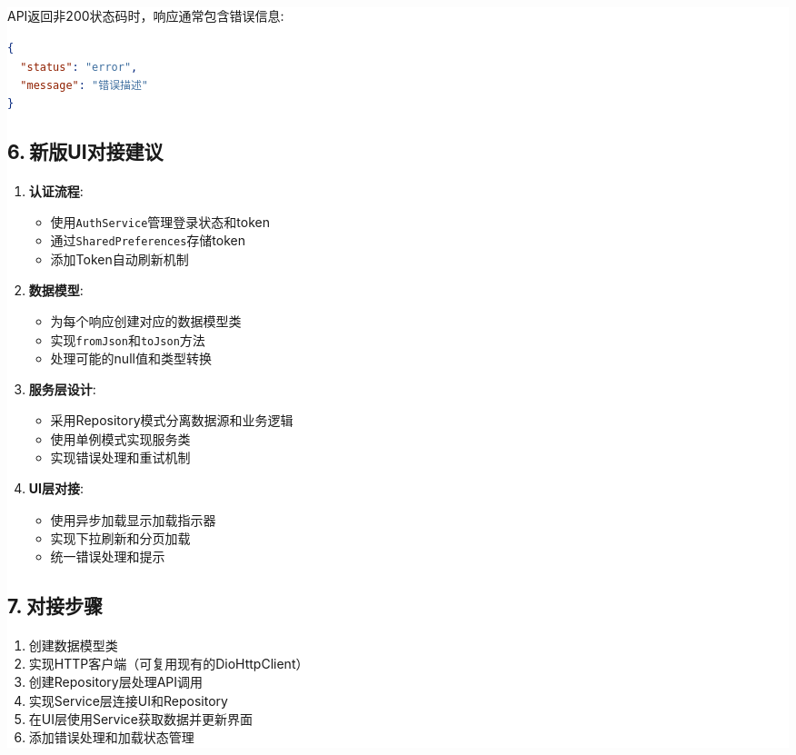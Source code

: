API返回非200状态码时，响应通常包含错误信息:

```json
{
  "status": "error",
  "message": "错误描述"
}
```

## 6. 新版UI对接建议

1. **认证流程**:
   - 使用`AuthService`管理登录状态和token
   - 通过`SharedPreferences`存储token
   - 添加Token自动刷新机制

2. **数据模型**:
   - 为每个响应创建对应的数据模型类
   - 实现`fromJson`和`toJson`方法
   - 处理可能的null值和类型转换

3. **服务层设计**:
   - 采用Repository模式分离数据源和业务逻辑
   - 使用单例模式实现服务类
   - 实现错误处理和重试机制

4. **UI层对接**:
   - 使用异步加载显示加载指示器
   - 实现下拉刷新和分页加载
   - 统一错误处理和提示

## 7. 对接步骤

1. 创建数据模型类
2. 实现HTTP客户端（可复用现有的DioHttpClient）
3. 创建Repository层处理API调用
4. 实现Service层连接UI和Repository
5. 在UI层使用Service获取数据并更新界面
6. 添加错误处理和加载状态管理 